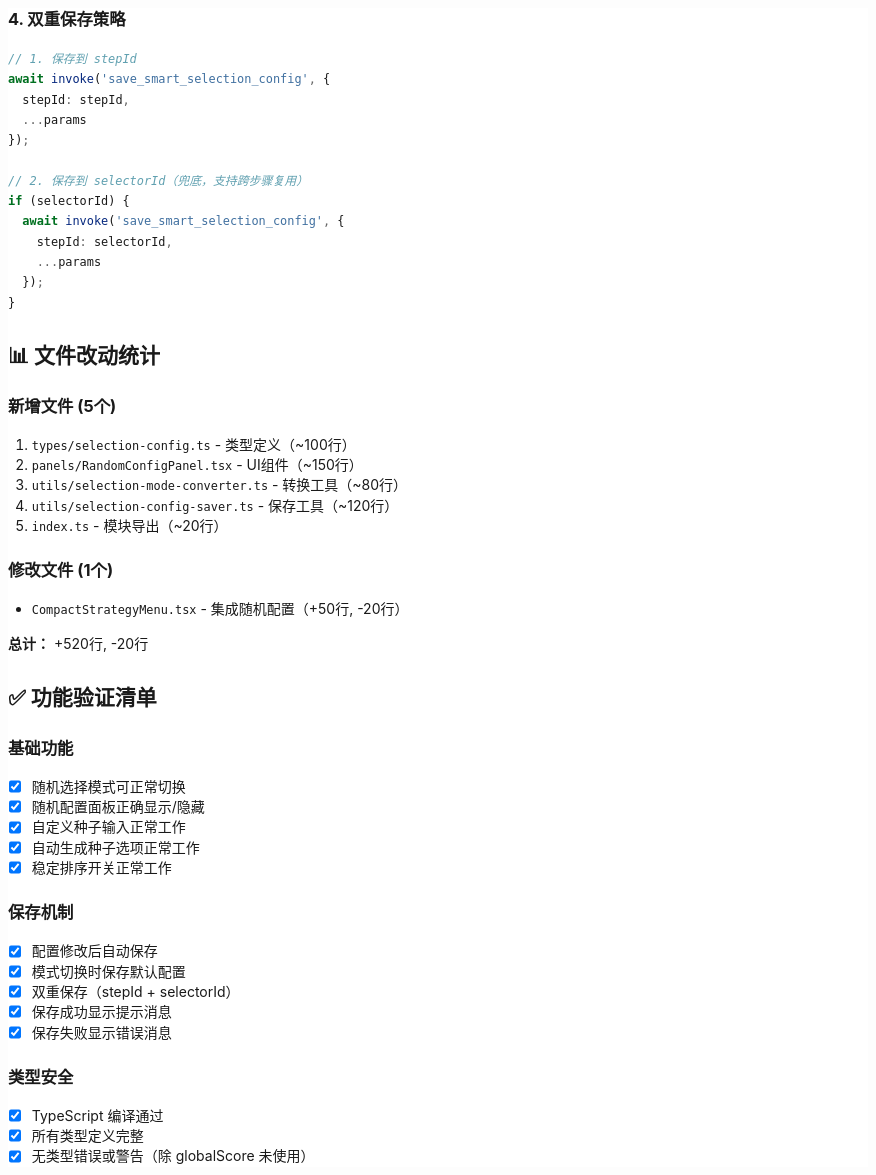 ### 4. 双重保存策略
```typescript
// 1. 保存到 stepId
await invoke('save_smart_selection_config', {
  stepId: stepId,
  ...params
});

// 2. 保存到 selectorId（兜底，支持跨步骤复用）
if (selectorId) {
  await invoke('save_smart_selection_config', {
    stepId: selectorId,
    ...params
  });
}
```

## 📊 文件改动统计

### 新增文件 (5个)
1. `types/selection-config.ts` - 类型定义（~100行）
2. `panels/RandomConfigPanel.tsx` - UI组件（~150行）
3. `utils/selection-mode-converter.ts` - 转换工具（~80行）
4. `utils/selection-config-saver.ts` - 保存工具（~120行）
5. `index.ts` - 模块导出（~20行）

### 修改文件 (1个)
- `CompactStrategyMenu.tsx` - 集成随机配置（+50行, -20行）

**总计：** +520行, -20行

## ✅ 功能验证清单

### 基础功能
- [x] 随机选择模式可正常切换
- [x] 随机配置面板正确显示/隐藏
- [x] 自定义种子输入正常工作
- [x] 自动生成种子选项正常工作
- [x] 稳定排序开关正常工作

### 保存机制
- [x] 配置修改后自动保存
- [x] 模式切换时保存默认配置
- [x] 双重保存（stepId + selectorId）
- [x] 保存成功显示提示消息
- [x] 保存失败显示错误消息

### 类型安全
- [x] TypeScript 编译通过
- [x] 所有类型定义完整
- [x] 无类型错误或警告（除 globalScore 未使用）
